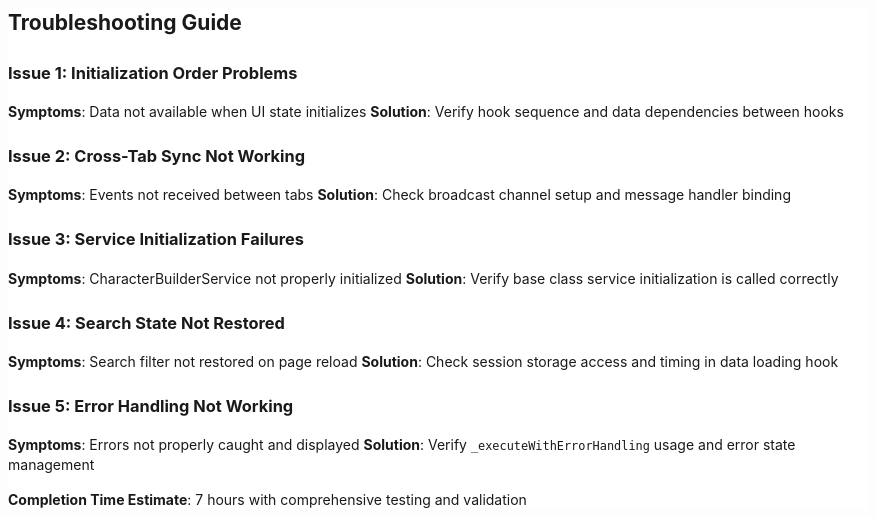 ## Troubleshooting Guide

### Issue 1: Initialization Order Problems
**Symptoms**: Data not available when UI state initializes
**Solution**: Verify hook sequence and data dependencies between hooks

### Issue 2: Cross-Tab Sync Not Working
**Symptoms**: Events not received between tabs
**Solution**: Check broadcast channel setup and message handler binding

### Issue 3: Service Initialization Failures
**Symptoms**: CharacterBuilderService not properly initialized
**Solution**: Verify base class service initialization is called correctly

### Issue 4: Search State Not Restored
**Symptoms**: Search filter not restored on page reload
**Solution**: Check session storage access and timing in data loading hook

### Issue 5: Error Handling Not Working
**Symptoms**: Errors not properly caught and displayed
**Solution**: Verify `_executeWithErrorHandling` usage and error state management

**Completion Time Estimate**: 7 hours with comprehensive testing and validation